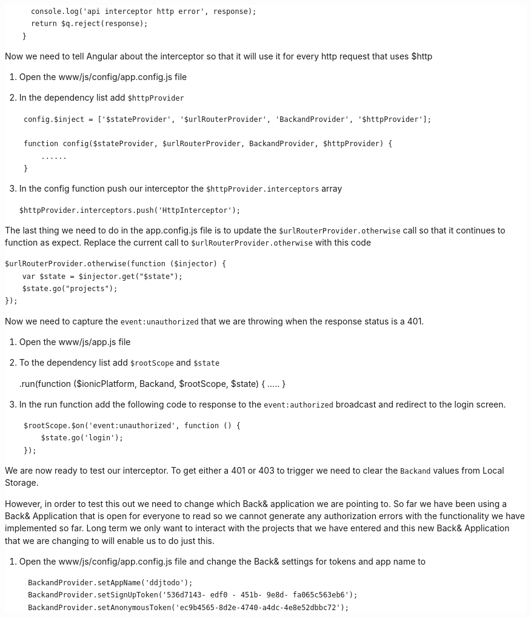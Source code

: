           console.log('api interceptor http error', response);
          return $q.reject(response);
        }

Now we need to tell Angular about the interceptor so that it will use it for every http request that uses $http

1. Open the www/js/config/app.config.js file
1. In the dependency list add `$httpProvider`

        config.$inject = ['$stateProvider', '$urlRouterProvider', 'BackandProvider', '$httpProvider'];

        function config($stateProvider, $urlRouterProvider, BackandProvider, $httpProvider) {
            ......
        }

1.  In the config function push our interceptor the `$httpProvider.interceptors` array

        $httpProvider.interceptors.push('HttpInterceptor');

The last thing we need to do in the app.config.js file is to update the `$urlRouterProvider.otherwise` call so that it continues to function as expect.  Replace the current call to `$urlRouterProvider.otherwise` with this code

    $urlRouterProvider.otherwise(function ($injector) {
        var $state = $injector.get("$state");
        $state.go("projects");
    });

Now we need to capture the `event:unauthorized` that we are throwing when the response status is a 401.

1. Open the www/js/app.js file
1. To the dependency list add `$rootScope` and `$state`

    .run(function ($ionicPlatform, Backand, $rootScope, $state) {
        .....
    }

1. In the run function add the following code to response to the `event:authorized` broadcast and redirect to the login screen.

        $rootScope.$on('event:unauthorized', function () {
            $state.go('login');
        });

We are now ready to test our interceptor.  To get either a 401 or 403 to trigger we need to clear the `Backand` values from Local Storage.

However, in order to test this out we need to change which Back& application we are pointing to.  So far we have been using a Back& Application that is open for everyone to read so we cannot generate any authorization errors with the functionality we have implemented so far.  Long term we only want to interact with the projects that we have entered and this new Back& Application that we are changing to will enable us to do just this.

1.  Open the www/js/config/app.config.js file and change the Back& settings for tokens and app name to

          BackandProvider.setAppName('ddjtodo');
          BackandProvider.setSignUpToken('536d7143- edf0 - 451b- 9e8d- fa065c563eb6');
          BackandProvider.setAnonymousToken('ec9b4565-8d2e-4740-a4dc-4e8e52dbbc72');
